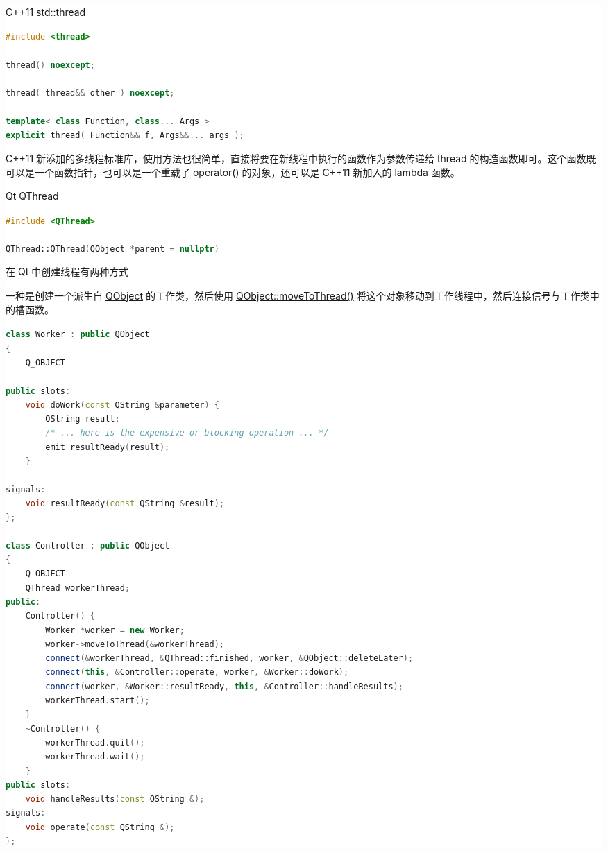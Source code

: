 C++11 std::thread

```cpp
#include <thread>

thread() noexcept;

thread( thread&& other ) noexcept;

template< class Function, class... Args > 
explicit thread( Function&& f, Args&&... args );
```

C++11 新添加的多线程标准库，使用方法也很简单，直接将要在新线程中执行的函数作为参数传递给 thread 的构造函数即可。这个函数既可以是一个函数指针，也可以是一个重载了 operator() 的对象，还可以是 C++11 新加入的 lambda 函数。

Qt QThread

```cpp
#include <QThread>

QThread::QThread(QObject *parent = nullptr)
```
在 Qt 中创建线程有两种方式

一种是创建一个派生自 [QObject](https://doc.qt.io/qt-5/qobject.html) 的工作类，然后使用 [QObject::moveToThread()](https://doc.qt.io/qt-5/qobject.html#moveToThread) 将这个对象移动到工作线程中，然后连接信号与工作类中的槽函数。

```cpp
class Worker : public QObject
{
	Q_OBJECT

public slots:
	void doWork(const QString &parameter) {
		QString result;
		/* ... here is the expensive or blocking operation ... */
		emit resultReady(result);
	}

signals:
	void resultReady(const QString &result);
};

class Controller : public QObject
{
	Q_OBJECT
	QThread workerThread;
public:
	Controller() {
		Worker *worker = new Worker;
		worker->moveToThread(&workerThread);
		connect(&workerThread, &QThread::finished, worker, &QObject::deleteLater);
		connect(this, &Controller::operate, worker, &Worker::doWork);
		connect(worker, &Worker::resultReady, this, &Controller::handleResults);
		workerThread.start();
	}
	~Controller() {
		workerThread.quit();
		workerThread.wait();
	}
public slots:
	void handleResults(const QString &);
signals:
	void operate(const QString &);
};
```
